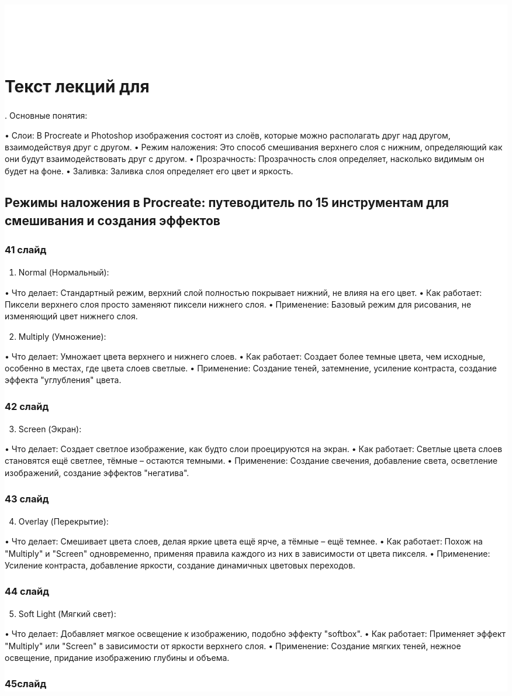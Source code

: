# Текст лекций для ![2 лекции](L2.pdf)

. Основные понятия:

• Слои: В Procreate и Photoshop изображения состоят из слоёв, которые можно располагать друг над другом, взаимодействуя друг с другом.
• Режим наложения: Это способ смешивания верхнего слоя с нижним, определяющий как они будут взаимодействовать друг с другом. 
• Прозрачность: Прозрачность слоя определяет, насколько видимым он будет на фоне.
• Заливка: Заливка слоя определяет его цвет и яркость.

## Режимы наложения в Procreate: путеводитель по 15 инструментам для смешивания и создания эффектов

### 41 слайд 

1. Normal (Нормальный):

• Что делает: Стандартный режим, верхний слой полностью покрывает нижний, не влияя на его цвет.
• Как работает: Пиксели верхнего слоя просто заменяют пиксели нижнего слоя.
• Применение: Базовый режим для рисования, не изменяющий цвет нижнего слоя.

2. Multiply (Умножение):

• Что делает: Умножает цвета верхнего и нижнего слоев.
• Как работает: Создает более темные цвета, чем исходные, особенно в местах, где цвета слоев светлые.
• Применение: Создание теней, затемнение, усиление контраста, создание эффекта "углубления" цвета.
### 42  слайд 


3. Screen (Экран):

• Что делает: Создает светлое изображение, как будто слои проецируются на экран.
• Как работает: Светлые цвета слоев становятся ещё светлее, тёмные – остаются темными. 
• Применение: Создание свечения, добавление света, осветление изображений, создание эффектов "негатива".
### 43 слайд 


4. Overlay (Перекрытие):

• Что делает: Смешивает цвета слоев, делая яркие цвета ещё ярче, а тёмные – ещё темнее.
• Как работает: Похож на "Multiply" и "Screen" одновременно, применяя правила каждого из них в зависимости от цвета пикселя. 
• Применение: Усиление контраста, добавление яркости, создание динамичных цветовых переходов.
### 44 слайд 


5. Soft Light (Мягкий свет):

• Что делает: Добавляет мягкое освещение к изображению, подобно эффекту "softbox".
• Как работает: Применяет эффект "Multiply" или "Screen" в зависимости от яркости верхнего слоя.
• Применение: Создание мягких теней, нежное освещение, придание изображению глубины и объема.
### 45слайд 
